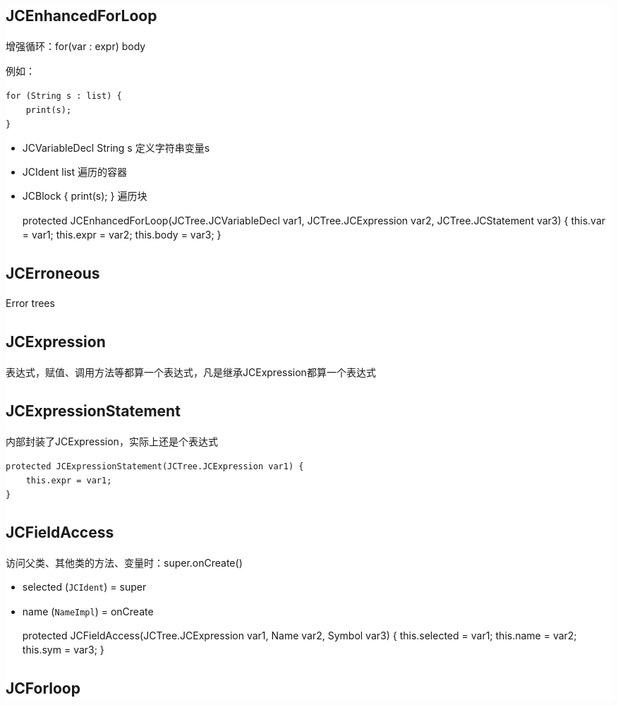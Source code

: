 ## JCEnhancedForLoop

增强循环：for(var : expr) body

例如：

    for (String s : list) {
        print(s);
    }

* JCVariableDecl String s 定义字符串变量s

* JCIdent list 遍历的容器

* JCBlock { print(s); } 遍历块

  protected JCEnhancedForLoop(JCTree.JCVariableDecl var1, JCTree.JCExpression var2, JCTree.JCStatement var3) {
      this.var = var1;
      this.expr = var2;
      this.body = var3;
  }

## JCErroneous

Error trees

## JCExpression

表达式，赋值、调用方法等都算一个表达式，凡是继承JCExpression都算一个表达式

## JCExpressionStatement

内部封装了JCExpression，实际上还是个表达式

    protected JCExpressionStatement(JCTree.JCExpression var1) {
        this.expr = var1;
    }

## JCFieldAccess

访问父类、其他类的方法、变量时：super.onCreate()

* selected (`JCIdent`) = super

* name (`NameImpl`) = onCreate

  protected JCFieldAccess(JCTree.JCExpression var1, Name var2, Symbol var3) {
      this.selected = var1;
      this.name = var2;
      this.sym = var3;
  }

## JCForloop
